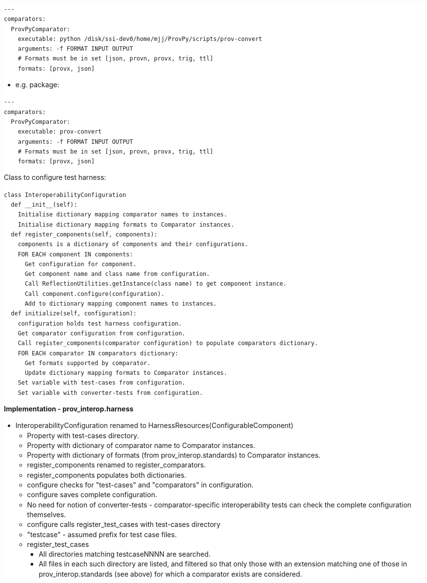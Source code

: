 ```
---
comparators:
  ProvPyComparator: 
    executable: python /disk/ssi-dev0/home/mjj/ProvPy/scripts/prov-convert
    arguments: -f FORMAT INPUT OUTPUT
    # Formats must be in set [json, provn, provx, trig, ttl]
    formats: [provx, json]
```
* e.g. package:

```
---
comparators:
  ProvPyComparator: 
    executable: prov-convert
    arguments: -f FORMAT INPUT OUTPUT
    # Formats must be in set [json, provn, provx, trig, ttl]
    formats: [provx, json]
```

Class to configure test harness:

```
class InteroperabilityConfiguration
  def __init__(self):
    Initialise dictionary mapping comparator names to instances.
    Initialise dictionary mapping formats to Comparator instances.
  def register_components(self, components):
    components is a dictionary of components and their configurations.
    FOR EACH component IN components:
      Get configuration for component.
      Get component name and class name from configuration.
      Call ReflectionUtilities.getInstance(class name) to get component instance.
      Call component.configure(configuration).
      Add to dictionary mapping component names to instances.
  def initialize(self, configuration):
    configuration holds test harness configuration.
    Get comparator configuration from configuration.
    Call register_components(comparator configuration) to populate comparators dictionary.
    FOR EACH comparator IN comparators dictionary:
      Get formats supported by comparator.
      Update dictionary mapping formats to Comparator instances.
    Set variable with test-cases from configuration.
    Set variable with converter-tests from configuration.
```

**Implementation - prov_interop.harness**

* InteroperabilityConfiguration renamed to HarnessResources(ConfigurableComponent)
  - Property with test-cases directory.
  - Property with dictionary of comparator name to Comparator instances.
  - Property with dictionary of formats (from prov_interop.standards) to Comparator instances.
  - register_components renamed to register_comparators.
  - register_components populates both dictionaries.
  - configure checks for "test-cases" and "comparators" in configuration.
  - configure saves complete configuration.
  - No need for notion of converter-tests - comparator-specific interoperability tests can check the complete configuration themselves.
  - configure calls register_test_cases with test-cases directory
  - "testcase" - assumed prefix for test case files.
  - register_test_cases
    - All directories matching testcaseNNNN are searched.
    - All files in each such directory are listed, and filtered so that only those with an extension matching one of those in prov_interop.standards (see above) for which a comparator exists are considered.